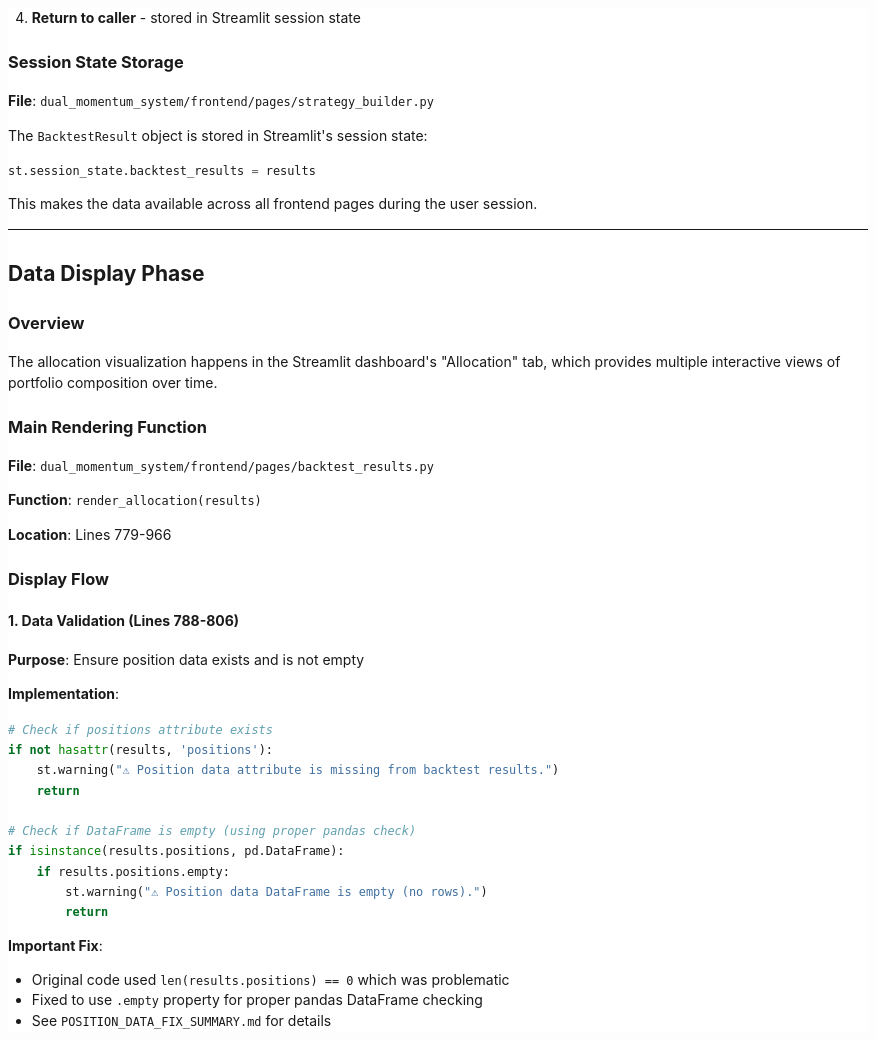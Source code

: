 4. **Return to caller** - stored in Streamlit session state

### Session State Storage

**File**: `dual_momentum_system/frontend/pages/strategy_builder.py`

The `BacktestResult` object is stored in Streamlit's session state:

```python
st.session_state.backtest_results = results
```

This makes the data available across all frontend pages during the user session.

---

## Data Display Phase

### Overview

The allocation visualization happens in the Streamlit dashboard's "Allocation" tab, which provides multiple interactive views of portfolio composition over time.

### Main Rendering Function

**File**: `dual_momentum_system/frontend/pages/backtest_results.py`

**Function**: `render_allocation(results)`

**Location**: Lines 779-966

### Display Flow

#### 1. Data Validation (Lines 788-806)

**Purpose**: Ensure position data exists and is not empty

**Implementation**:

```python
# Check if positions attribute exists
if not hasattr(results, 'positions'):
    st.warning("⚠️ Position data attribute is missing from backtest results.")
    return

# Check if DataFrame is empty (using proper pandas check)
if isinstance(results.positions, pd.DataFrame):
    if results.positions.empty:
        st.warning("⚠️ Position data DataFrame is empty (no rows).")
        return
```

**Important Fix**: 
- Original code used `len(results.positions) == 0` which was problematic
- Fixed to use `.empty` property for proper pandas DataFrame checking
- See `POSITION_DATA_FIX_SUMMARY.md` for details
